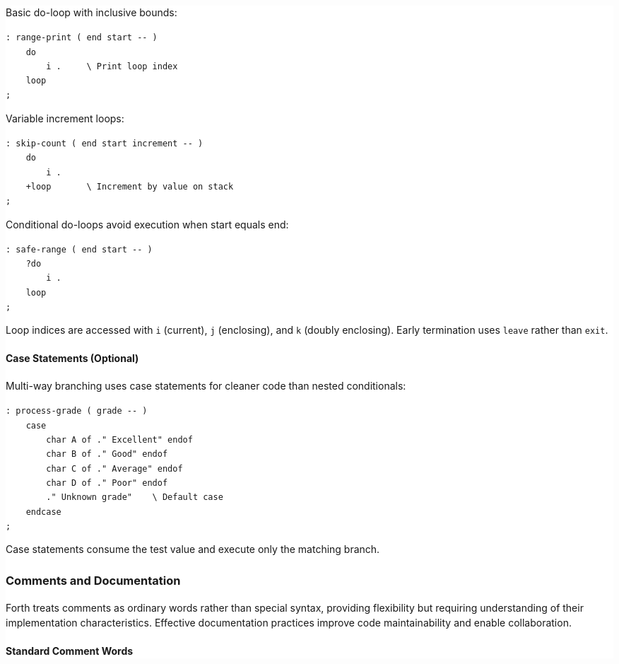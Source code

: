 Basic do-loop with inclusive bounds:
```forth
: range-print ( end start -- )
    do
        i .     \ Print loop index
    loop
;
```

Variable increment loops:
```forth
: skip-count ( end start increment -- )
    do
        i .
    +loop       \ Increment by value on stack
;
```

Conditional do-loops avoid execution when start equals end:
```forth
: safe-range ( end start -- )
    ?do
        i .
    loop
;
```

Loop indices are accessed with `i` (current), `j` (enclosing), and `k` (doubly enclosing). Early termination uses `leave` rather than `exit`.

#### Case Statements (Optional)

Multi-way branching uses case statements for cleaner code than nested conditionals:

```forth
: process-grade ( grade -- )
    case
        char A of ." Excellent" endof
        char B of ." Good" endof
        char C of ." Average" endof
        char D of ." Poor" endof
        ." Unknown grade"    \ Default case
    endcase
;
```

Case statements consume the test value and execute only the matching branch.

### Comments and Documentation

Forth treats comments as ordinary words rather than special syntax, providing flexibility but requiring understanding of their implementation characteristics. Effective documentation practices improve code maintainability and enable collaboration.

#### Standard Comment Words
